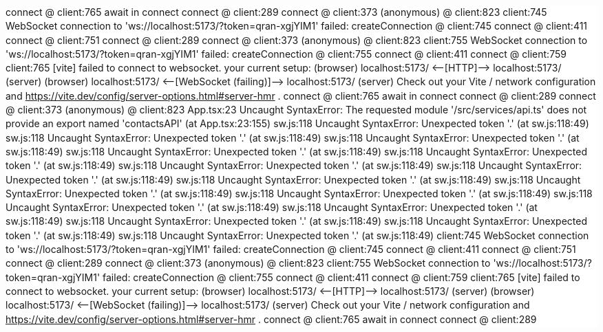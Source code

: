 connect @ client:765
await in connect
connect @ client:289
connect @ client:373
(anonymous) @ client:823
client:745 WebSocket connection to 'ws://localhost:5173/?token=qran-xgjYIM1' failed: 
createConnection @ client:745
connect @ client:411
connect @ client:751
connect @ client:289
connect @ client:373
(anonymous) @ client:823
client:755 WebSocket connection to 'ws://localhost:5173/?token=qran-xgjYIM1' failed: 
createConnection @ client:755
connect @ client:411
connect @ client:759
client:765 [vite] failed to connect to websocket.
your current setup:
  (browser) localhost:5173/ <--[HTTP]--> localhost:5173/ (server)
  (browser) localhost:5173/ <--[WebSocket (failing)]--> localhost:5173/ (server)
Check out your Vite / network configuration and https://vite.dev/config/server-options.html#server-hmr .
connect @ client:765
await in connect
connect @ client:289
connect @ client:373
(anonymous) @ client:823
App.tsx:23 Uncaught SyntaxError: The requested module '/src/services/api.ts' does not provide an export named 'contactsAPI' (at App.tsx:23:155)
sw.js:118 Uncaught SyntaxError: Unexpected token '.' (at sw.js:118:49)
sw.js:118 Uncaught SyntaxError: Unexpected token '.' (at sw.js:118:49)
sw.js:118 Uncaught SyntaxError: Unexpected token '.' (at sw.js:118:49)
sw.js:118 Uncaught SyntaxError: Unexpected token '.' (at sw.js:118:49)
sw.js:118 Uncaught SyntaxError: Unexpected token '.' (at sw.js:118:49)
sw.js:118 Uncaught SyntaxError: Unexpected token '.' (at sw.js:118:49)
sw.js:118 Uncaught SyntaxError: Unexpected token '.' (at sw.js:118:49)
sw.js:118 Uncaught SyntaxError: Unexpected token '.' (at sw.js:118:49)
sw.js:118 Uncaught SyntaxError: Unexpected token '.' (at sw.js:118:49)
sw.js:118 Uncaught SyntaxError: Unexpected token '.' (at sw.js:118:49)
sw.js:118 Uncaught SyntaxError: Unexpected token '.' (at sw.js:118:49)
sw.js:118 Uncaught SyntaxError: Unexpected token '.' (at sw.js:118:49)
sw.js:118 Uncaught SyntaxError: Unexpected token '.' (at sw.js:118:49)
sw.js:118 Uncaught SyntaxError: Unexpected token '.' (at sw.js:118:49)
sw.js:118 Uncaught SyntaxError: Unexpected token '.' (at sw.js:118:49)
client:745 WebSocket connection to 'ws://localhost:5173/?token=qran-xgjYIM1' failed: 
createConnection @ client:745
connect @ client:411
connect @ client:751
connect @ client:289
connect @ client:373
(anonymous) @ client:823
client:755 WebSocket connection to 'ws://localhost:5173/?token=qran-xgjYIM1' failed: 
createConnection @ client:755
connect @ client:411
connect @ client:759
client:765 [vite] failed to connect to websocket.
your current setup:
  (browser) localhost:5173/ <--[HTTP]--> localhost:5173/ (server)
  (browser) localhost:5173/ <--[WebSocket (failing)]--> localhost:5173/ (server)
Check out your Vite / network configuration and https://vite.dev/config/server-options.html#server-hmr .
connect @ client:765
await in connect
connect @ client:289